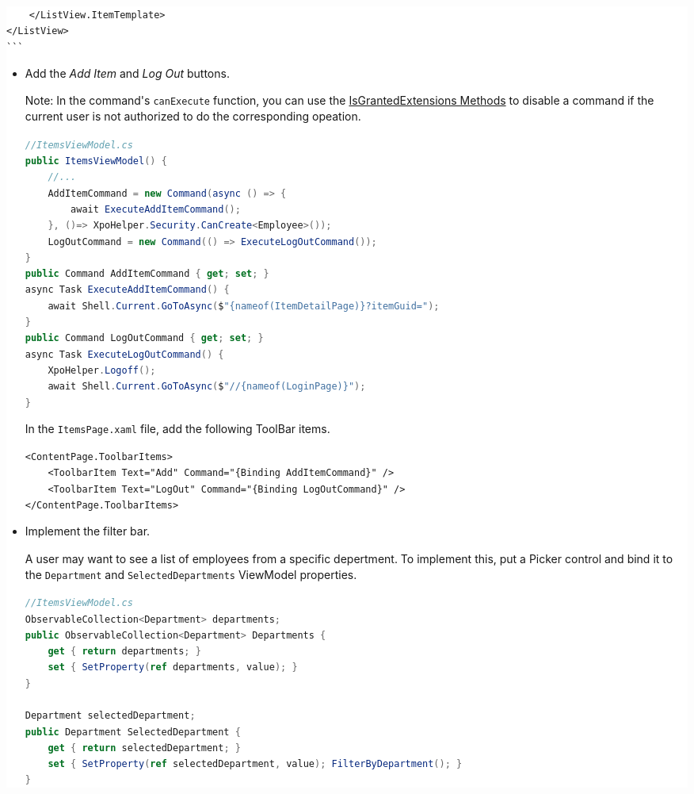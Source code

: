         </ListView.ItemTemplate>
    </ListView>
    ```
- Add the _Add Item_ and _Log Out_ buttons.
    
    Note: In the command's `canExecute` function, you can use the [IsGrantedExtensions Methods](https://docs.devexpress.com/eXpressAppFramework/DevExpress.ExpressApp.Security.IsGrantedExtensions._methods) to disable a command if the current user is not authorized to do the corresponding opeation.

    ```csharp
    //ItemsViewModel.cs
    public ItemsViewModel() {
        //...
        AddItemCommand = new Command(async () => {
            await ExecuteAddItemCommand();
        }, ()=> XpoHelper.Security.CanCreate<Employee>());
        LogOutCommand = new Command(() => ExecuteLogOutCommand());
    }
    public Command AddItemCommand { get; set; }
    async Task ExecuteAddItemCommand() {
        await Shell.Current.GoToAsync($"{nameof(ItemDetailPage)}?itemGuid=");
    }
    public Command LogOutCommand { get; set; }
    async Task ExecuteLogOutCommand() {
        XpoHelper.Logoff();
        await Shell.Current.GoToAsync($"//{nameof(LoginPage)}");
    }
    
    ```
    In the `ItemsPage.xaml` file, add the following ToolBar items.

    ```xaml
    <ContentPage.ToolbarItems>
        <ToolbarItem Text="Add" Command="{Binding AddItemCommand}" />
        <ToolbarItem Text="LogOut" Command="{Binding LogOutCommand}" />
    </ContentPage.ToolbarItems>
    ```
- Implement the filter bar.

    A user may want to see a list of employees from a specific depertment. To implement this, put a Picker control and bind it to the `Department` and `SelectedDepartments` ViewModel properties.

    ```csharp
    //ItemsViewModel.cs
    ObservableCollection<Department> departments;
    public ObservableCollection<Department> Departments {
        get { return departments; }
        set { SetProperty(ref departments, value); }
    }
    
    Department selectedDepartment;
    public Department SelectedDepartment {
        get { return selectedDepartment; }
        set { SetProperty(ref selectedDepartment, value); FilterByDepartment(); }
    }
